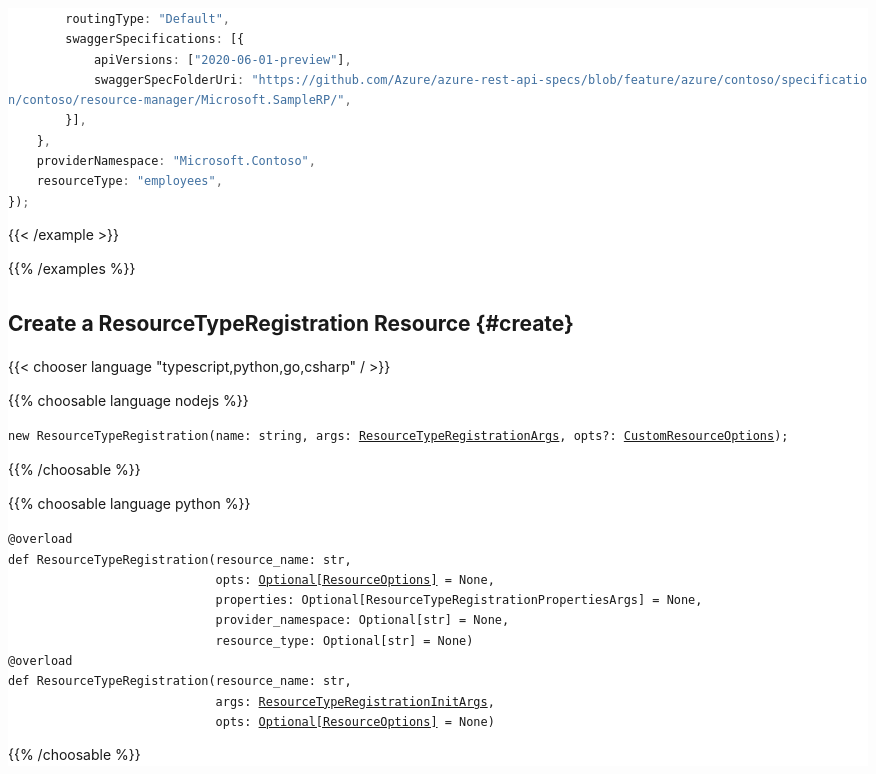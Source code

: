 ```typescript
        routingType: "Default",
        swaggerSpecifications: [{
            apiVersions: ["2020-06-01-preview"],
            swaggerSpecFolderUri: "https://github.com/Azure/azure-rest-api-specs/blob/feature/azure/contoso/specification/contoso/resource-manager/Microsoft.SampleRP/",
        }],
    },
    providerNamespace: "Microsoft.Contoso",
    resourceType: "employees",
});

```


{{< /example >}}





{{% /examples %}}




## Create a ResourceTypeRegistration Resource {#create}
{{< chooser language "typescript,python,go,csharp" / >}}


{{% choosable language nodejs %}}
<div class="highlight"><pre class="chroma"><code class="language-typescript" data-lang="typescript"><span class="k">new </span><span class="nx">ResourceTypeRegistration</span><span class="p">(</span><span class="nx">name</span><span class="p">:</span> <span class="nx">string</span><span class="p">,</span> <span class="nx">args</span><span class="p">:</span> <span class="nx"><a href="#inputs">ResourceTypeRegistrationArgs</a></span><span class="p">,</span> <span class="nx">opts</span><span class="p">?:</span> <span class="nx"><a href="/docs/reference/pkg/nodejs/pulumi/pulumi/#CustomResourceOptions">CustomResourceOptions</a></span><span class="p">);</span></code></pre></div>
{{% /choosable %}}

{{% choosable language python %}}
<div class="highlight"><pre class="chroma"><code class="language-python" data-lang="python"><span class=nd>@overload</span>
<span class="k">def </span><span class="nx">ResourceTypeRegistration</span><span class="p">(</span><span class="nx">resource_name</span><span class="p">:</span> <span class="nx">str</span><span class="p">,</span>
                             <span class="nx">opts</span><span class="p">:</span> <span class="nx"><a href="/docs/reference/pkg/python/pulumi/#pulumi.ResourceOptions">Optional[ResourceOptions]</a></span> = None<span class="p">,</span>
                             <span class="nx">properties</span><span class="p">:</span> <span class="nx">Optional[ResourceTypeRegistrationPropertiesArgs]</span> = None<span class="p">,</span>
                             <span class="nx">provider_namespace</span><span class="p">:</span> <span class="nx">Optional[str]</span> = None<span class="p">,</span>
                             <span class="nx">resource_type</span><span class="p">:</span> <span class="nx">Optional[str]</span> = None<span class="p">)</span>
<span class=nd>@overload</span>
<span class="k">def </span><span class="nx">ResourceTypeRegistration</span><span class="p">(</span><span class="nx">resource_name</span><span class="p">:</span> <span class="nx">str</span><span class="p">,</span>
                             <span class="nx">args</span><span class="p">:</span> <span class="nx"><a href="#inputs">ResourceTypeRegistrationInitArgs</a></span><span class="p">,</span>
                             <span class="nx">opts</span><span class="p">:</span> <span class="nx"><a href="/docs/reference/pkg/python/pulumi/#pulumi.ResourceOptions">Optional[ResourceOptions]</a></span> = None<span class="p">)</span></code></pre></div>
{{% /choosable %}}
